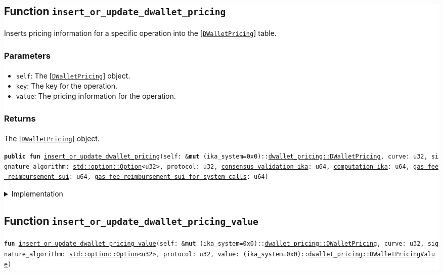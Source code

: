 ## Function `insert_or_update_dwallet_pricing`

Inserts pricing information for a specific operation into the [<code><a href="../ika_system/dwallet_pricing.md#(ika_system=0x0)_dwallet_pricing_DWalletPricing">DWalletPricing</a></code>] table.


<a name="@Parameters_2"></a>

### Parameters


- <code>self</code>: The [<code><a href="../ika_system/dwallet_pricing.md#(ika_system=0x0)_dwallet_pricing_DWalletPricing">DWalletPricing</a></code>] object.
- <code>key</code>: The key for the operation.
- <code>value</code>: The pricing information for the operation.


<a name="@Returns_3"></a>

### Returns


The [<code><a href="../ika_system/dwallet_pricing.md#(ika_system=0x0)_dwallet_pricing_DWalletPricing">DWalletPricing</a></code>] object.


<pre><code><b>public</b> <b>fun</b> <a href="../ika_system/dwallet_pricing.md#(ika_system=0x0)_dwallet_pricing_insert_or_update_dwallet_pricing">insert_or_update_dwallet_pricing</a>(self: &<b>mut</b> (ika_system=0x0)::<a href="../ika_system/dwallet_pricing.md#(ika_system=0x0)_dwallet_pricing_DWalletPricing">dwallet_pricing::DWalletPricing</a>, curve: u32, signature_algorithm: <a href="../std/option.md#std_option_Option">std::option::Option</a>&lt;u32&gt;, protocol: u32, <a href="../ika_system/dwallet_pricing.md#(ika_system=0x0)_dwallet_pricing_consensus_validation_ika">consensus_validation_ika</a>: u64, <a href="../ika_system/dwallet_pricing.md#(ika_system=0x0)_dwallet_pricing_computation_ika">computation_ika</a>: u64, <a href="../ika_system/dwallet_pricing.md#(ika_system=0x0)_dwallet_pricing_gas_fee_reimbursement_sui">gas_fee_reimbursement_sui</a>: u64, <a href="../ika_system/dwallet_pricing.md#(ika_system=0x0)_dwallet_pricing_gas_fee_reimbursement_sui_for_system_calls">gas_fee_reimbursement_sui_for_system_calls</a>: u64)
</code></pre>



<details><summary>Implementation</summary></details>

<a name="(ika_system=0x0)_dwallet_pricing_insert_or_update_dwallet_pricing_value"></a>

## Function `insert_or_update_dwallet_pricing_value`



<pre><code><b>fun</b> <a href="../ika_system/dwallet_pricing.md#(ika_system=0x0)_dwallet_pricing_insert_or_update_dwallet_pricing_value">insert_or_update_dwallet_pricing_value</a>(self: &<b>mut</b> (ika_system=0x0)::<a href="../ika_system/dwallet_pricing.md#(ika_system=0x0)_dwallet_pricing_DWalletPricing">dwallet_pricing::DWalletPricing</a>, curve: u32, signature_algorithm: <a href="../std/option.md#std_option_Option">std::option::Option</a>&lt;u32&gt;, protocol: u32, value: (ika_system=0x0)::<a href="../ika_system/dwallet_pricing.md#(ika_system=0x0)_dwallet_pricing_DWalletPricingValue">dwallet_pricing::DWalletPricingValue</a>)
</code></pre>
